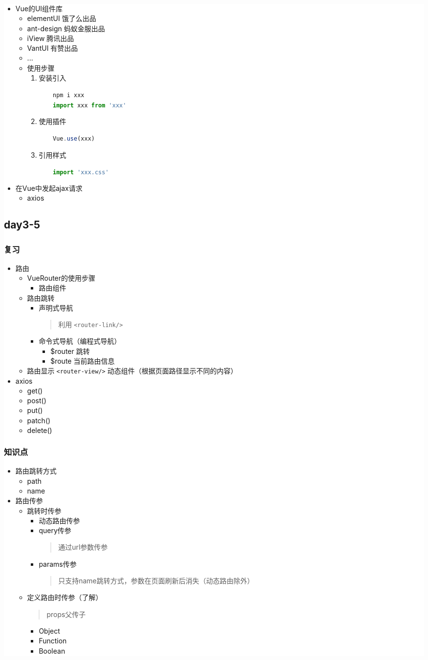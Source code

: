 * Vue的UI组件库
    * elementUI     饿了么出品
    * ant-design    蚂蚁金服出品
    * iView         腾讯出品
    * VantUI        有赞出品
    * ...
    * 使用步骤
        1. 安装引入
            ```js
                npm i xxx
                import xxx from 'xxx'
            ```
        2. 使用插件
            ```js
                Vue.use(xxx)
            ```
        3. 引用样式
            ```js
                import 'xxx.css'
            ```
* 在Vue中发起ajax请求
    * axios

## day3-5

### 复习
* 路由
    * VueRouter的使用步骤
        * 路由组件
    * 路由跳转
        * 声明式导航
            > 利用 `<router-link/>`
        * 命令式导航（编程式导航）
            * $router   跳转
            * $route    当前路由信息
    * 路由显示
        `<router-view/>`    动态组件（根据页面路径显示不同的内容）
* axios
    * get()
    * post()
    * put()
    * patch()
    * delete()

### 知识点
* 路由跳转方式
    * path
    * name
* 路由传参
    * 跳转时传参
        * 动态路由传参
        * query传参
            > 通过url参数传参
        * params传参
            > 只支持name跳转方式，参数在页面刷新后消失（动态路由除外）
    * 定义路由时传参（了解）
        > props父传子
        * Object
        * Function
        * Boolean
